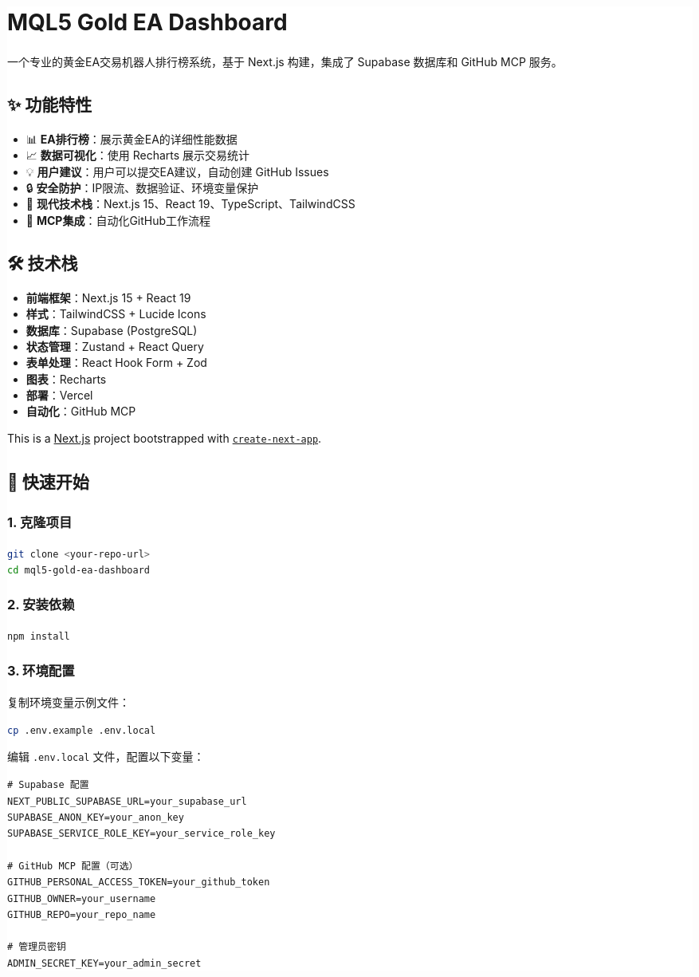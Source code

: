 # MQL5 Gold EA Dashboard

一个专业的黄金EA交易机器人排行榜系统，基于 Next.js 构建，集成了 Supabase 数据库和 GitHub MCP 服务。

## ✨ 功能特性

- 📊 **EA排行榜**：展示黄金EA的详细性能数据
- 📈 **数据可视化**：使用 Recharts 展示交易统计
- 💡 **用户建议**：用户可以提交EA建议，自动创建 GitHub Issues
- 🔒 **安全防护**：IP限流、数据验证、环境变量保护
- 🚀 **现代技术栈**：Next.js 15、React 19、TypeScript、TailwindCSS
- 🤖 **MCP集成**：自动化GitHub工作流程

## 🛠️ 技术栈

- **前端框架**：Next.js 15 + React 19
- **样式**：TailwindCSS + Lucide Icons
- **数据库**：Supabase (PostgreSQL)
- **状态管理**：Zustand + React Query
- **表单处理**：React Hook Form + Zod
- **图表**：Recharts
- **部署**：Vercel
- **自动化**：GitHub MCP

This is a [Next.js](https://nextjs.org) project bootstrapped with [`create-next-app`](https://nextjs.org/docs/app/api-reference/cli/create-next-app).

## 🚀 快速开始

### 1. 克隆项目

```bash
git clone <your-repo-url>
cd mql5-gold-ea-dashboard
```

### 2. 安装依赖

```bash
npm install
```

### 3. 环境配置

复制环境变量示例文件：
```bash
cp .env.example .env.local
```

编辑 `.env.local` 文件，配置以下变量：
```env
# Supabase 配置
NEXT_PUBLIC_SUPABASE_URL=your_supabase_url
SUPABASE_ANON_KEY=your_anon_key
SUPABASE_SERVICE_ROLE_KEY=your_service_role_key

# GitHub MCP 配置（可选）
GITHUB_PERSONAL_ACCESS_TOKEN=your_github_token
GITHUB_OWNER=your_username
GITHUB_REPO=your_repo_name

# 管理员密钥
ADMIN_SECRET_KEY=your_admin_secret
```
